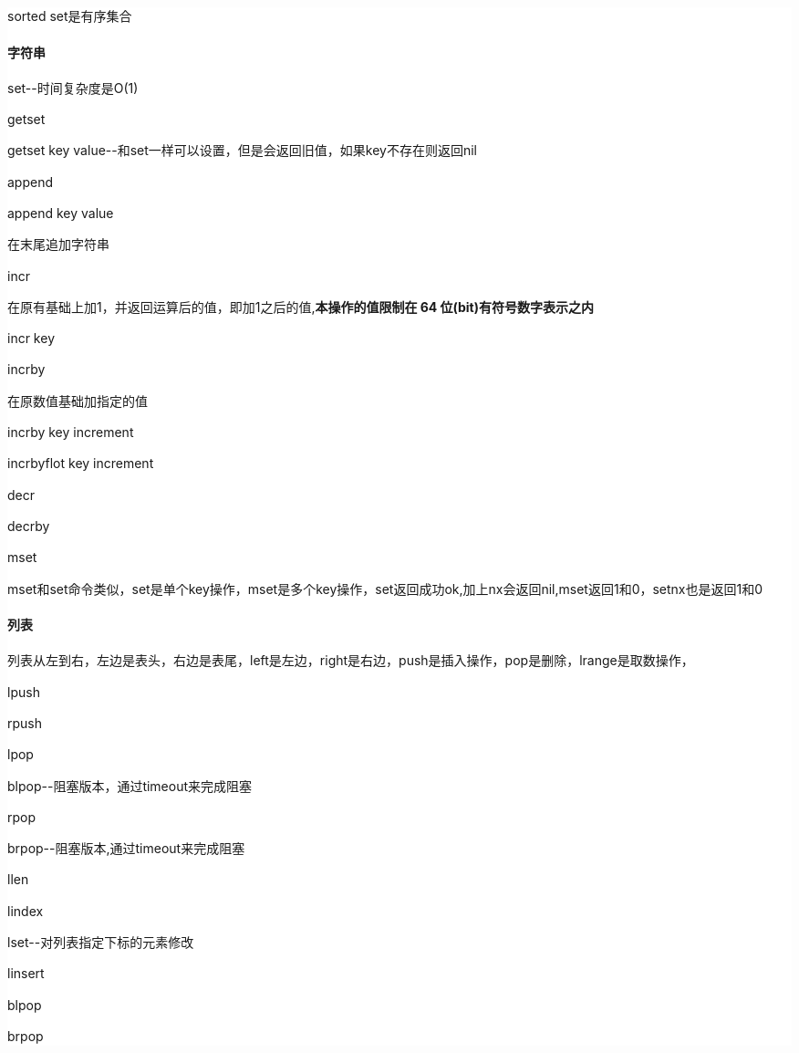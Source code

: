 sorted set是有序集合

#### 字符串

set--时间复杂度是O(1)

getset

getset key value--和set一样可以设置，但是会返回旧值，如果key不存在则返回nil

append

append  key  value

在末尾追加字符串

incr

在原有基础上加1，并返回运算后的值，即加1之后的值,**本操作的值限制在 64 位(bit)有符号数字表示之内**

incr key

incrby 

在原数值基础加指定的值

incrby key  increment

incrbyflot key increment

decr

decrby 

mset

mset和set命令类似，set是单个key操作，mset是多个key操作，set返回成功ok,加上nx会返回nil,mset返回1和0，setnx也是返回1和0

#### 列表

列表从左到右，左边是表头，右边是表尾，left是左边，right是右边，push是插入操作，pop是删除，lrange是取数操作，

lpush

rpush

lpop

blpop--阻塞版本，通过timeout来完成阻塞

rpop

brpop--阻塞版本,通过timeout来完成阻塞

llen

lindex

lset--对列表指定下标的元素修改

linsert

blpop

brpop
